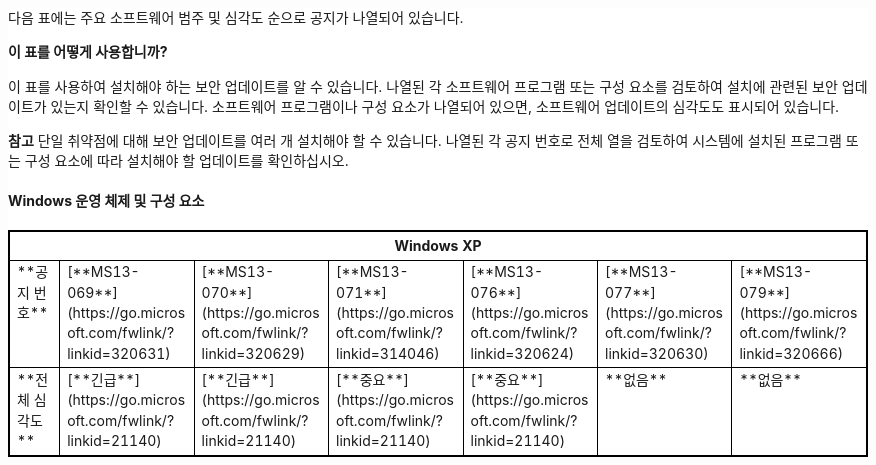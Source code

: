 다음 표에는 주요 소프트웨어 범주 및 심각도 순으로 공지가 나열되어 있습니다.

**이 표를 어떻게 사용합니까?**

이 표를 사용하여 설치해야 하는 보안 업데이트를 알 수 있습니다. 나열된 각 소프트웨어 프로그램 또는 구성 요소를 검토하여 설치에 관련된 보안 업데이트가 있는지 확인할 수 있습니다. 소프트웨어 프로그램이나 구성 요소가 나열되어 있으면, 소프트웨어 업데이트의 심각도도 표시되어 있습니다.

**참고** 단일 취약점에 대해 보안 업데이트를 여러 개 설치해야 할 수 있습니다. 나열된 각 공지 번호로 전체 열을 검토하여 시스템에 설치된 프로그램 또는 구성 요소에 따라 설치해야 할 업데이트를 확인하십시오.

#### Windows 운영 체제 및 구성 요소

<p> </p>
<table style="border:1px solid black;">
<tr>
<th style="border:1px solid black;" colspan="7">
Windows XP
</th>
</tr>
<tr>
<td style="border:1px solid black;">
**공지 번호**
</td>
<td style="border:1px solid black;">
[**MS13-069**](https://go.microsoft.com/fwlink/?linkid=320631)
</td>
<td style="border:1px solid black;">
[**MS13-070**](https://go.microsoft.com/fwlink/?linkid=320629)
</td>
<td style="border:1px solid black;">
[**MS13-071**](https://go.microsoft.com/fwlink/?linkid=314046)
</td>
<td style="border:1px solid black;">
[**MS13-076**](https://go.microsoft.com/fwlink/?linkid=320624)
</td>
<td style="border:1px solid black;">
[**MS13-077**](https://go.microsoft.com/fwlink/?linkid=320630)
</td>
<td style="border:1px solid black;">
[**MS13-079**](https://go.microsoft.com/fwlink/?linkid=320666)
</td>
</tr>
<tr class="alternateRow">
<td style="border:1px solid black;">
**전체 심각도**
</td>
<td style="border:1px solid black;">
[**긴급**](https://go.microsoft.com/fwlink/?linkid=21140)
</td>
<td style="border:1px solid black;">
[**긴급**](https://go.microsoft.com/fwlink/?linkid=21140)
</td>
<td style="border:1px solid black;">
[**중요**](https://go.microsoft.com/fwlink/?linkid=21140)
</td>
<td style="border:1px solid black;">
[**중요**](https://go.microsoft.com/fwlink/?linkid=21140)
</td>
<td style="border:1px solid black;">
**없음**
</td>
<td style="border:1px solid black;">
**없음**
</td>
</tr>